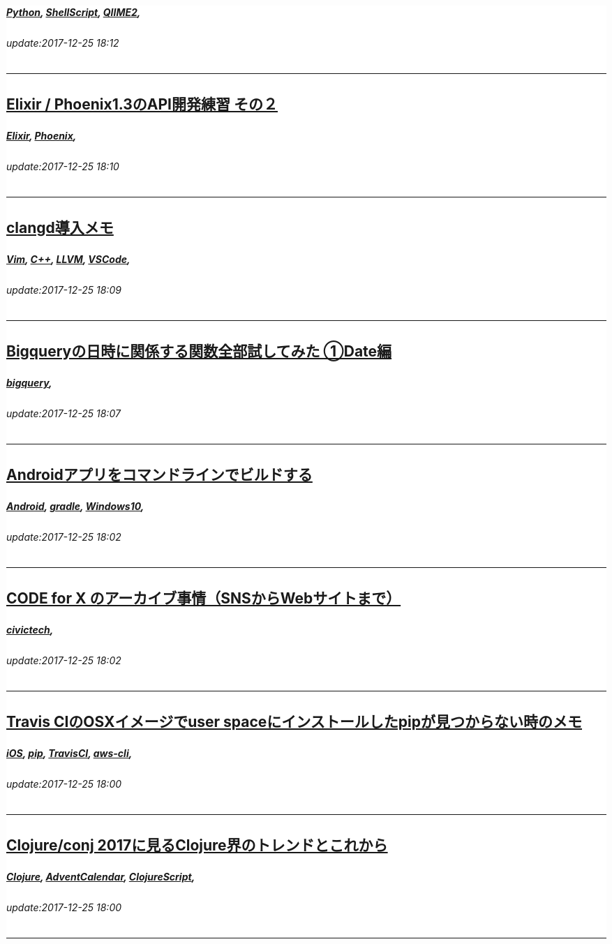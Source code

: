 ##### [Python](https://qiita.com/tags/Python), [ShellScript](https://qiita.com/tags/ShellScript), [QIIME2](https://qiita.com/tags/QIIME2), 
###### update:2017-12-25 18:12
---
## [Elixir / Phoenix1.3のAPI開発練習 その２](https://qiita.com/yujikawa/items/7afd840e11a8388bd008)
##### [Elixir](https://qiita.com/tags/Elixir), [Phoenix](https://qiita.com/tags/Phoenix), 
###### update:2017-12-25 18:10
---
## [clangd導入メモ](https://qiita.com/Quramy/items/bccf7b19919679541484)
##### [Vim](https://qiita.com/tags/Vim), [C++](https://qiita.com/tags/C++), [LLVM](https://qiita.com/tags/LLVM), [VSCode](https://qiita.com/tags/VSCode), 
###### update:2017-12-25 18:09
---
## [Bigqueryの日時に関係する関数全部試してみた ①Date編](https://qiita.com/amidara/items/1416135863a023a09127)
##### [bigquery](https://qiita.com/tags/bigquery), 
###### update:2017-12-25 18:07
---
## [Androidアプリをコマンドラインでビルドする](https://qiita.com/kyamawaki/items/3ab9d140a22bcf177d9b)
##### [Android](https://qiita.com/tags/Android), [gradle](https://qiita.com/tags/gradle), [Windows10](https://qiita.com/tags/Windows10), 
###### update:2017-12-25 18:02
---
## [CODE for X のアーカイブ事情（SNSからWebサイトまで）](https://qiita.com/kupoyuki/items/c488b65c96d74e0939f7)
##### [civictech](https://qiita.com/tags/civictech), 
###### update:2017-12-25 18:02
---
## [Travis CIのOSXイメージでuser spaceにインストールしたpipが見つからない時のメモ](https://qiita.com/gki/items/417543f34f3a353ab0a4)
##### [iOS](https://qiita.com/tags/iOS), [pip](https://qiita.com/tags/pip), [TravisCI](https://qiita.com/tags/TravisCI), [aws-cli](https://qiita.com/tags/aws-cli), 
###### update:2017-12-25 18:00
---
## [Clojure/conj 2017に見るClojure界のトレンドとこれから](https://qiita.com/totakke/items/c3440c3c66f3d74f7ea0)
##### [Clojure](https://qiita.com/tags/Clojure), [AdventCalendar](https://qiita.com/tags/AdventCalendar), [ClojureScript](https://qiita.com/tags/ClojureScript), 
###### update:2017-12-25 18:00
---
